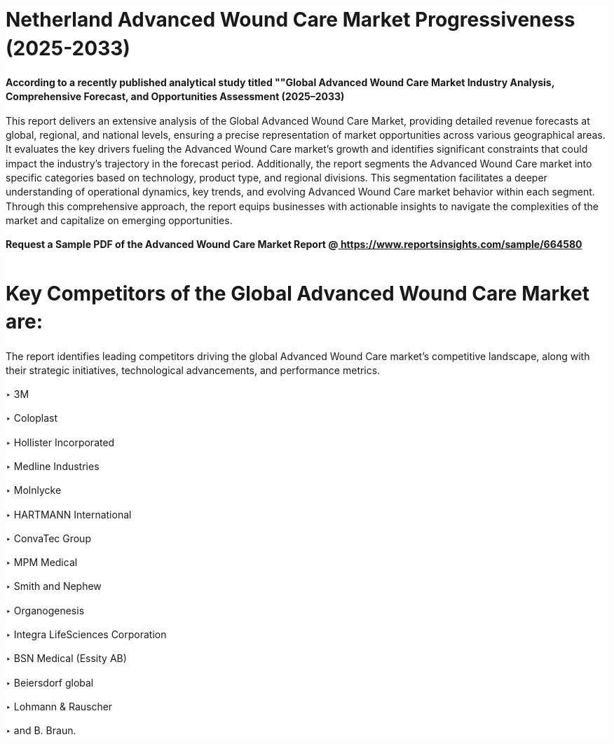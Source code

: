 # Netherland Advanced Wound Care Market Progressiveness (2025-2033)

<strong>According to a recently published analytical study titled ""Global Advanced Wound Care Market Industry Analysis, Comprehensive Forecast, and Opportunities Assessment (2025–2033)</strong>

 This report delivers an extensive analysis of the Global Advanced Wound Care Market, providing detailed revenue forecasts at global, regional, and national levels, ensuring a precise representation of market opportunities across various geographical areas. It evaluates the key drivers fueling the Advanced Wound Care market’s growth and identifies significant constraints that could impact the industry’s trajectory in the forecast period. Additionally, the report segments the Advanced Wound Care market into specific categories based on technology, product type, and regional divisions. This segmentation facilitates a deeper understanding of operational dynamics, key trends, and evolving Advanced Wound Care market behavior within each segment. Through this comprehensive approach, the report equips businesses with actionable insights to navigate the complexities of the market and capitalize on emerging opportunities.

<strong>Request a Sample PDF of the Advanced Wound Care Market Report </strong><strong>@<a href=https://www.reportsinsights.com/sample/664580> https://www.reportsinsights.com/sample/664580</a></strong></font>

# <strong>Key Competitors of the Global Advanced Wound Care Market are:</strong>

The report identifies leading competitors driving the global Advanced Wound Care market’s competitive landscape, along with their strategic initiatives, technological advancements, and performance metrics.

‣ 3M

‣ Coloplast

‣ Hollister Incorporated

‣ Medline Industries

‣ Molnlycke

‣ HARTMANN International

‣ ConvaTec Group

‣ MPM Medical

‣ Smith and Nephew

‣ Organogenesis

‣ Integra LifeSciences Corporation

‣ BSN Medical (Essity AB)

‣ Beiersdorf global

‣ Lohmann & Rauscher

‣ and B. Braun.
